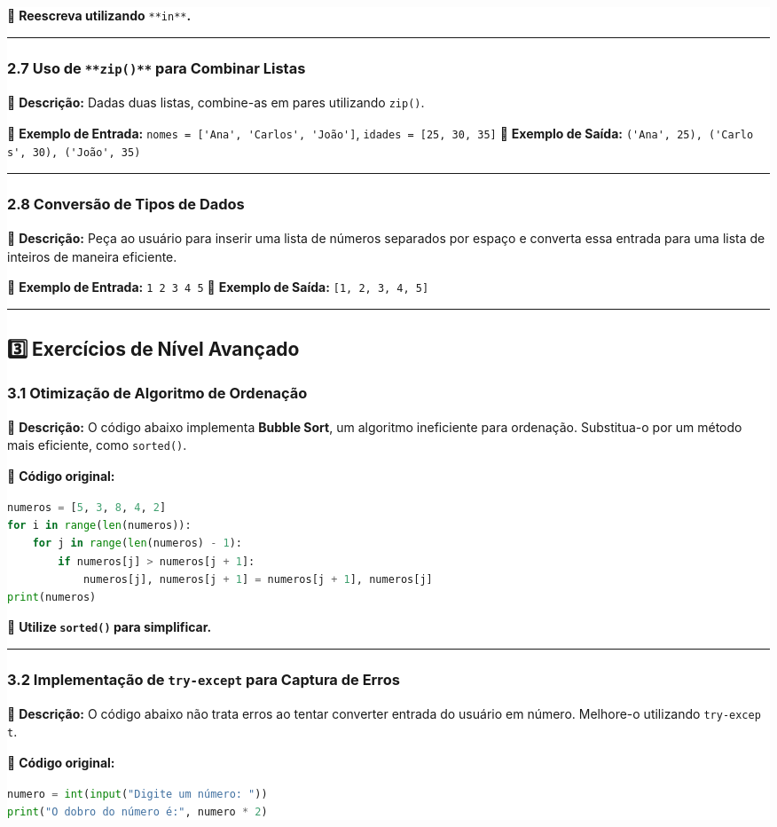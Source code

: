 🔹 **Reescreva utilizando** `**in**`**.**

---

### **2.7 Uso de** `**zip()**` **para Combinar Listas**

📌 **Descrição:** Dadas duas listas, combine-as em pares utilizando `zip()`.

🔹 **Exemplo de Entrada:** `nomes = ['Ana', 'Carlos', 'João']`, `idades = [25, 30, 35]` 🔹 **Exemplo de Saída:** `('Ana', 25), ('Carlos', 30), ('João', 35)`

---

### **2.8 Conversão de Tipos de Dados**

📌 **Descrição:** Peça ao usuário para inserir uma lista de números separados por espaço e converta essa entrada para uma lista de inteiros de maneira eficiente.

🔹 **Exemplo de Entrada:** `1 2 3 4 5` 🔹 **Exemplo de Saída:** `[1, 2, 3, 4, 5]`

---

## **3️⃣ Exercícios de Nível Avançado**

### **3.1 Otimização de Algoritmo de Ordenação**

📌 **Descrição:** O código abaixo implementa **Bubble Sort**, um algoritmo ineficiente para ordenação. Substitua-o por um método mais eficiente, como `sorted()`.

🔹 **Código original:**

```python
numeros = [5, 3, 8, 4, 2]
for i in range(len(numeros)):
    for j in range(len(numeros) - 1):
        if numeros[j] > numeros[j + 1]:
            numeros[j], numeros[j + 1] = numeros[j + 1], numeros[j]
print(numeros)
```

🔹 **Utilize `sorted()` para simplificar.**

------

### **3.2 Implementação de `try-except` para Captura de Erros**

📌 **Descrição:** O código abaixo não trata erros ao tentar converter entrada do usuário em número. Melhore-o utilizando `try-except`.

🔹 **Código original:**

```python
numero = int(input("Digite um número: "))
print("O dobro do número é:", numero * 2)
```

